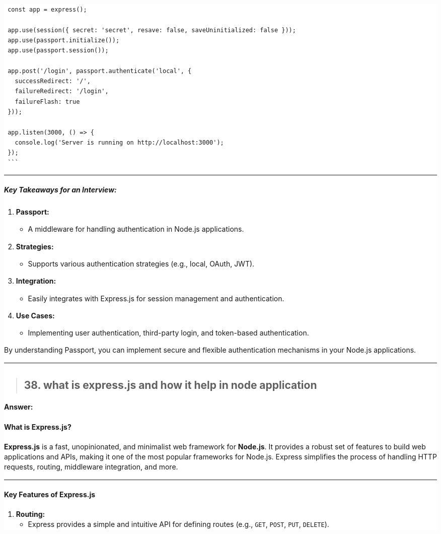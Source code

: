      const app = express();

     app.use(session({ secret: 'secret', resave: false, saveUninitialized: false }));
     app.use(passport.initialize());
     app.use(passport.session());

     app.post('/login', passport.authenticate('local', {
       successRedirect: '/',
       failureRedirect: '/login',
       failureFlash: true
     }));

     app.listen(3000, () => {
       console.log('Server is running on http://localhost:3000');
     });
     ```

---


##### **Key Takeaways for an Interview:**

1. **Passport:**
   - A middleware for handling authentication in Node.js applications.

2. **Strategies:**
   - Supports various authentication strategies (e.g., local, OAuth, JWT).

3. **Integration:**
   - Easily integrates with Express.js for session management and authentication.

4. **Use Cases:**
   - Implementing user authentication, third-party login, and token-based authentication.
  
By understanding Passport, you can implement secure and flexible authentication mechanisms in your Node.js applications.


---

>## 38. what is express.js and how it help in node application
<summary><b>Answer:</b></summary>

#### **What is Express.js?**

**Express.js** is a fast, unopinionated, and minimalist web framework for **Node.js**. It provides a robust set of features to build web applications and APIs, making it one of the most popular frameworks for Node.js. Express simplifies the process of handling HTTP requests, routing, middleware integration, and more.

---

#### **Key Features of Express.js**

1. **Routing:**
   - Express provides a simple and intuitive API for defining routes (e.g., `GET`, `POST`, `PUT`, `DELETE`).
